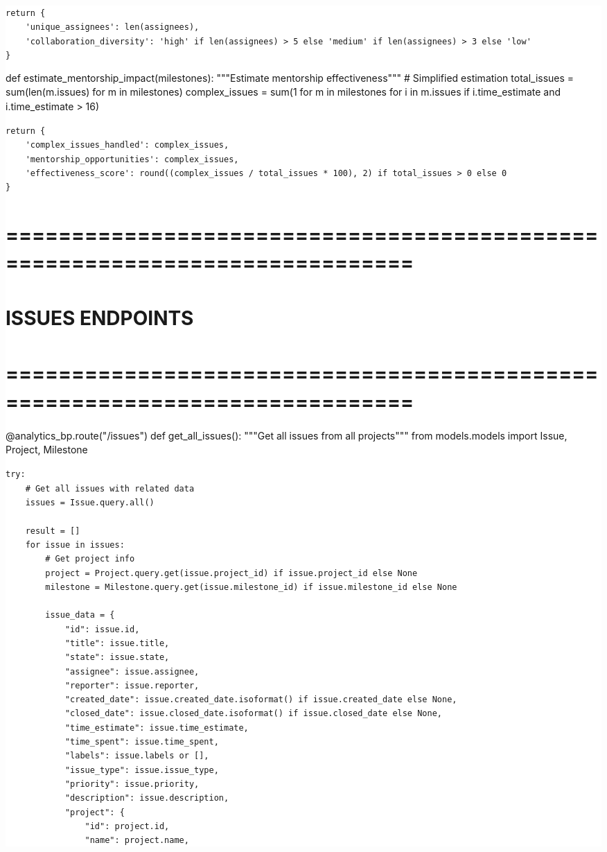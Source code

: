     return {
        'unique_assignees': len(assignees),
        'collaboration_diversity': 'high' if len(assignees) > 5 else 'medium' if len(assignees) > 3 else 'low'
    }

def estimate_mentorship_impact(milestones):
    """Estimate mentorship effectiveness"""
    # Simplified estimation
    total_issues = sum(len(m.issues) for m in milestones)
    complex_issues = sum(1 for m in milestones for i in m.issues if i.time_estimate and i.time_estimate > 16)
    
    return {
        'complex_issues_handled': complex_issues,
        'mentorship_opportunities': complex_issues,
        'effectiveness_score': round((complex_issues / total_issues * 100), 2) if total_issues > 0 else 0
    }

# ============================================================================
# ISSUES ENDPOINTS
# ============================================================================

@analytics_bp.route("/issues")
def get_all_issues():
    """Get all issues from all projects"""
    from models.models import Issue, Project, Milestone
    
    try:
        # Get all issues with related data
        issues = Issue.query.all()
        
        result = []
        for issue in issues:
            # Get project info
            project = Project.query.get(issue.project_id) if issue.project_id else None
            milestone = Milestone.query.get(issue.milestone_id) if issue.milestone_id else None
            
            issue_data = {
                "id": issue.id,
                "title": issue.title,
                "state": issue.state,
                "assignee": issue.assignee,
                "reporter": issue.reporter,
                "created_date": issue.created_date.isoformat() if issue.created_date else None,
                "closed_date": issue.closed_date.isoformat() if issue.closed_date else None,
                "time_estimate": issue.time_estimate,
                "time_spent": issue.time_spent,
                "labels": issue.labels or [],
                "issue_type": issue.issue_type,
                "priority": issue.priority,
                "description": issue.description,
                "project": {
                    "id": project.id,
                    "name": project.name,